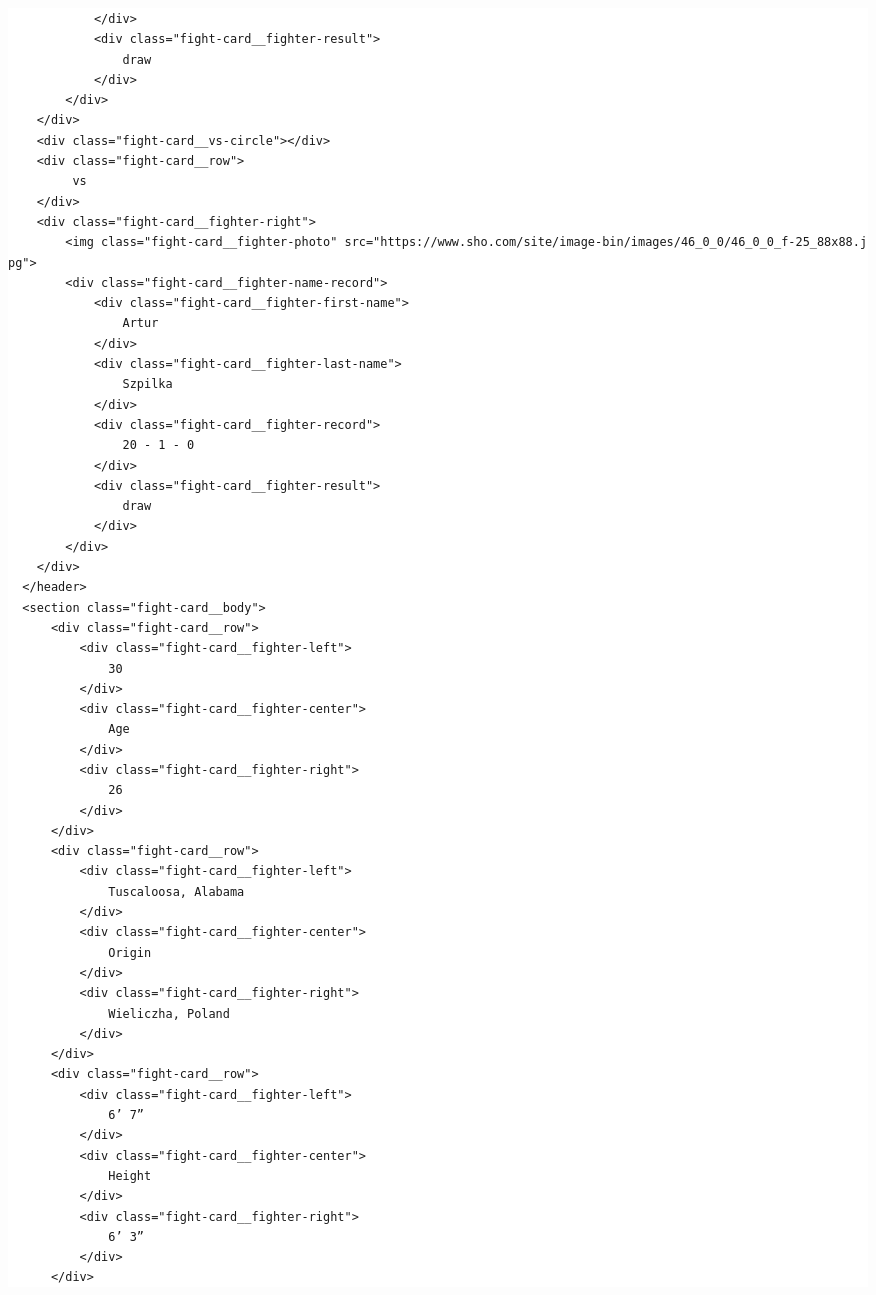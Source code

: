 ```
			</div>
			<div class="fight-card__fighter-result">
				draw
			</div>
		</div>
	</div>
	<div class="fight-card__vs-circle"></div>
	<div class="fight-card__row">
		 vs
	</div>
  	<div class="fight-card__fighter-right">
		<img class="fight-card__fighter-photo" src="https://www.sho.com/site/image-bin/images/46_0_0/46_0_0_f-25_88x88.jpg">
		<div class="fight-card__fighter-name-record">
			<div class="fight-card__fighter-first-name">
				Artur
			</div>
			<div class="fight-card__fighter-last-name">
				Szpilka
			</div>
			<div class="fight-card__fighter-record">
				20 - 1 - 0
			</div>
			<div class="fight-card__fighter-result">
				draw
			</div>
		</div>
	</div>
  </header>
  <section class="fight-card__body">
	  <div class="fight-card__row">
		  <div class="fight-card__fighter-left">
			  30
		  </div>
		  <div class="fight-card__fighter-center">
			  Age
		  </div>
		  <div class="fight-card__fighter-right">
			  26
		  </div>
	  </div>
	  <div class="fight-card__row">
		  <div class="fight-card__fighter-left">
			  Tuscaloosa, Alabama
		  </div>
		  <div class="fight-card__fighter-center">
			  Origin
		  </div>
		  <div class="fight-card__fighter-right">
			  Wieliczha, Poland
		  </div>
	  </div>
	  <div class="fight-card__row">
		  <div class="fight-card__fighter-left">
			  6’ 7”
		  </div>
		  <div class="fight-card__fighter-center">
			  Height
		  </div>
		  <div class="fight-card__fighter-right">
			  6’ 3”
		  </div>
	  </div>
```